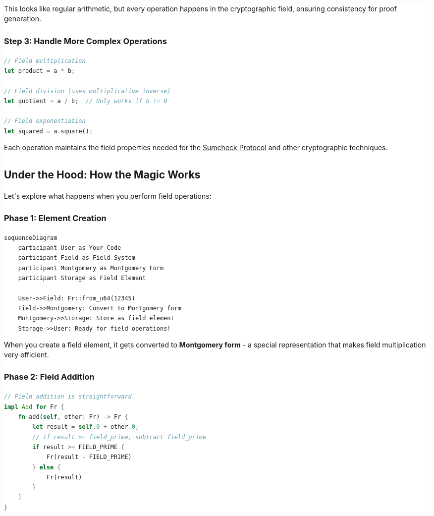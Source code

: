 This looks like regular arithmetic, but every operation happens in the cryptographic field, ensuring consistency for proof generation.

### Step 3: Handle More Complex Operations

```rust
// Field multiplication
let product = a * b;

// Field division (uses multiplicative inverse)
let quotient = a / b;  // Only works if b != 0

// Field exponentiation
let squared = a.square();
```

Each operation maintains the field properties needed for the [Sumcheck Protocol](10_sumcheck_protocol_.md) and other cryptographic techniques.

## Under the Hood: How the Magic Works

Let's explore what happens when you perform field operations:

### Phase 1: Element Creation

```mermaid
sequenceDiagram
    participant User as Your Code
    participant Field as Field System
    participant Montgomery as Montgomery Form
    participant Storage as Field Element

    User->>Field: Fr::from_u64(12345)
    Field->>Montgomery: Convert to Montgomery form
    Montgomery->>Storage: Store as field element
    Storage->>User: Ready for field operations!
```

When you create a field element, it gets converted to **Montgomery form** - a special representation that makes field multiplication very efficient.

### Phase 2: Field Addition

```rust
// Field addition is straightforward
impl Add for Fr {
    fn add(self, other: Fr) -> Fr {
        let result = self.0 + other.0;
        // If result >= field_prime, subtract field_prime
        if result >= FIELD_PRIME {
            Fr(result - FIELD_PRIME)
        } else {
            Fr(result)
        }
    }
}
```
